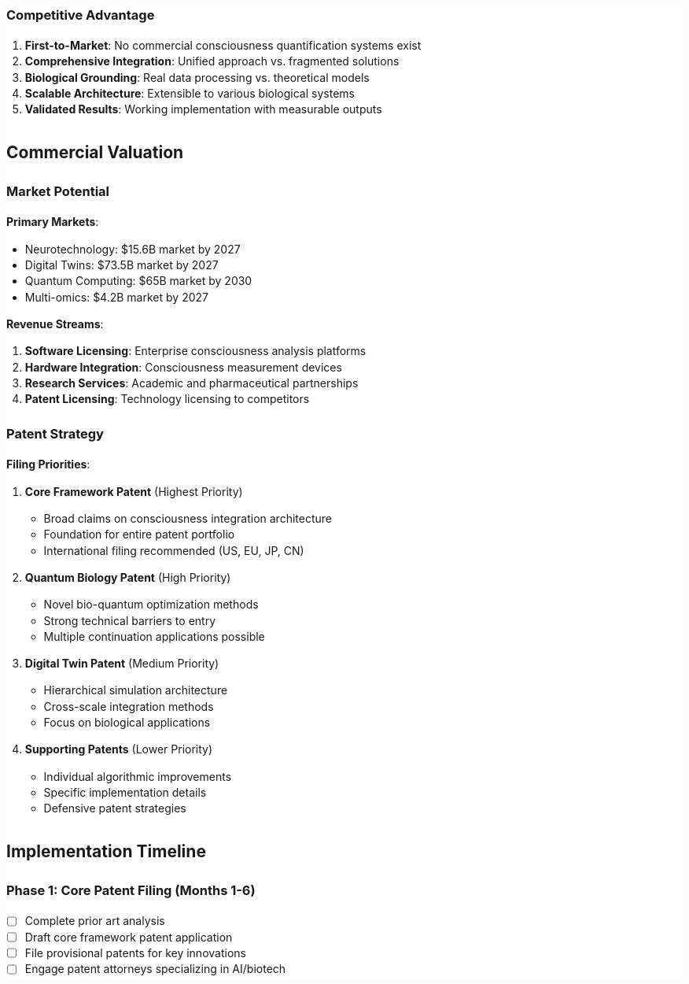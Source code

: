 ### Competitive Advantage

1. **First-to-Market**: No commercial consciousness quantification systems exist
2. **Comprehensive Integration**: Unified approach vs. fragmented solutions
3. **Biological Grounding**: Real data processing vs. theoretical models
4. **Scalable Architecture**: Extensible to various biological systems
5. **Validated Results**: Working implementation with measurable outputs

## Commercial Valuation

### Market Potential

**Primary Markets**:
- Neurotechnology: $15.6B market by 2027
- Digital Twins: $73.5B market by 2027
- Quantum Computing: $65B market by 2030
- Multi-omics: $4.2B market by 2027

**Revenue Streams**:
1. **Software Licensing**: Enterprise consciousness analysis platforms
2. **Hardware Integration**: Consciousness measurement devices
3. **Research Services**: Academic and pharmaceutical partnerships
4. **Patent Licensing**: Technology licensing to competitors

### Patent Strategy

**Filing Priorities**:
1. **Core Framework Patent** (Highest Priority)
   - Broad claims on consciousness integration architecture
   - Foundation for entire patent portfolio
   - International filing recommended (US, EU, JP, CN)

2. **Quantum Biology Patent** (High Priority)
   - Novel bio-quantum optimization methods
   - Strong technical barriers to entry
   - Multiple continuation applications possible

3. **Digital Twin Patent** (Medium Priority)
   - Hierarchical simulation architecture
   - Cross-scale integration methods
   - Focus on biological applications

4. **Supporting Patents** (Lower Priority)
   - Individual algorithmic improvements
   - Specific implementation details
   - Defensive patent strategies

## Implementation Timeline

### Phase 1: Core Patent Filing (Months 1-6)
- [ ] Complete prior art analysis
- [ ] Draft core framework patent application
- [ ] File provisional patents for key innovations
- [ ] Engage patent attorneys specializing in AI/biotech
